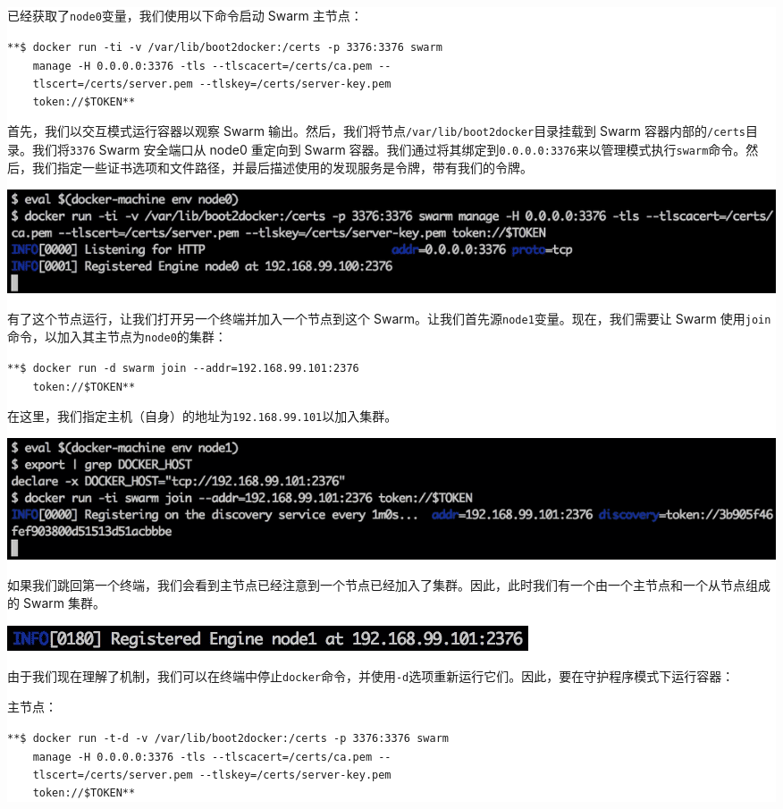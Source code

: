 已经获取了`node0`变量，我们使用以下命令启动 Swarm 主节点：

```
**$ docker run -ti -v /var/lib/boot2docker:/certs -p 3376:3376 swarm 
    manage -H 0.0.0.0:3376 -tls --tlscacert=/certs/ca.pem --
    tlscert=/certs/server.pem --tlskey=/certs/server-key.pem 
    token://$TOKEN**

```

首先，我们以交互模式运行容器以观察 Swarm 输出。然后，我们将节点`/var/lib/boot2docker`目录挂载到 Swarm 容器内部的`/certs`目录。我们将`3376` Swarm 安全端口从 node0 重定向到 Swarm 容器。我们通过将其绑定到`0.0.0.0:3376`来以管理模式执行`swarm`命令。然后，我们指定一些证书选项和文件路径，并最后描述使用的发现服务是令牌，带有我们的令牌。

![使用令牌重新设计第一章的示例](img/image_02_004.jpg)

有了这个节点运行，让我们打开另一个终端并加入一个节点到这个 Swarm。让我们首先源`node1`变量。现在，我们需要让 Swarm 使用`join`命令，以加入其主节点为`node0`的集群：

```
**$ docker run -d swarm join --addr=192.168.99.101:2376 
    token://$TOKEN**

```

在这里，我们指定主机（自身）的地址为`192.168.99.101`以加入集群。

![使用令牌重新设计第一章的示例](img/image_02_005.jpg)

如果我们跳回第一个终端，我们会看到主节点已经注意到一个节点已经加入了集群。因此，此时我们有一个由一个主节点和一个从节点组成的 Swarm 集群。

![使用令牌重新设计第一章的示例](img/image_02_006.jpg)

由于我们现在理解了机制，我们可以在终端中停止`docker`命令，并使用`-d`选项重新运行它们。因此，要在守护程序模式下运行容器：

主节点：

```
**$ docker run -t-d -v /var/lib/boot2docker:/certs -p 3376:3376 swarm 
    manage -H 0.0.0.0:3376 -tls --tlscacert=/certs/ca.pem --
    tlscert=/certs/server.pem --tlskey=/certs/server-key.pem 
    token://$TOKEN**

```

